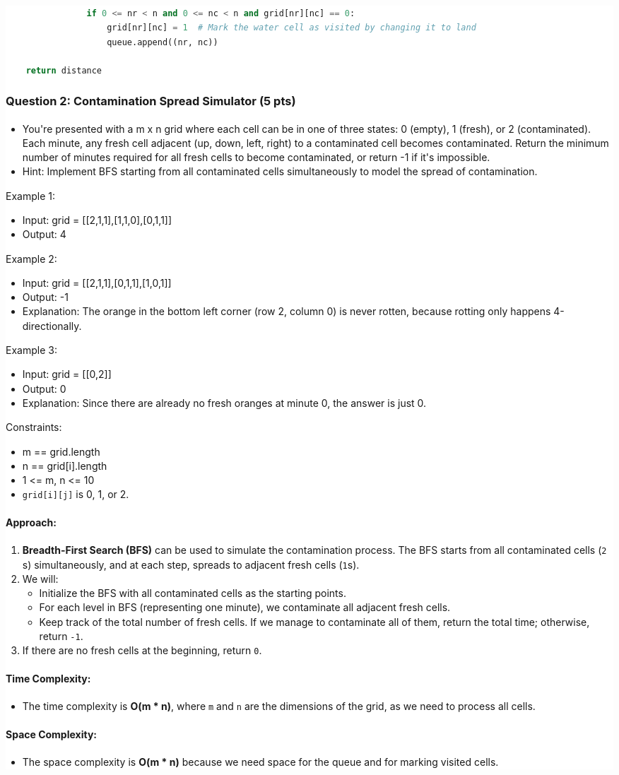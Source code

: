 ```python
                if 0 <= nr < n and 0 <= nc < n and grid[nr][nc] == 0:
                    grid[nr][nc] = 1  # Mark the water cell as visited by changing it to land
                    queue.append((nr, nc))
    
    return distance
```

### **Question 2: Contamination Spread Simulator (5 pts)**

- You're presented with a m x n grid where each cell can be in one of three states: 0 (empty), 1 (fresh), or 2 (contaminated). Each minute, any fresh cell adjacent (up, down, left, right) to a contaminated cell becomes contaminated. Return the minimum number of minutes required for all fresh cells to become contaminated, or return -1 if it's impossible.
- Hint: Implement BFS starting from all contaminated cells simultaneously to model the
spread of contamination.

Example 1:
- Input: grid = [[2,1,1],[1,1,0],[0,1,1]]
- Output: 4

Example 2:
- Input: grid = [[2,1,1],[0,1,1],[1,0,1]]
- Output: -1
- Explanation: The orange in the bottom left corner (row 2, column 0) is never rotten, because rotting only happens 4-directionally.

Example 3:
- Input: grid = [[0,2]]
- Output: 0
- Explanation: Since there are already no fresh oranges at minute 0, the answer is just 0.

Constraints:
- m == grid.length
- n == grid[i].length
- 1 <= m, n <= 10
- `grid[i][j]` is 0, 1, or 2.
#### Approach:
1. **Breadth-First Search (BFS)** can be used to simulate the contamination process. The BFS starts from all contaminated cells (`2`s) simultaneously, and at each step, spreads to adjacent fresh cells (`1`s).
2. We will:
   - Initialize the BFS with all contaminated cells as the starting points.
   - For each level in BFS (representing one minute), we contaminate all adjacent fresh cells.
   - Keep track of the total number of fresh cells. If we manage to contaminate all of them, return the total time; otherwise, return `-1`.
3. If there are no fresh cells at the beginning, return `0`.

#### Time Complexity:
- The time complexity is **O(m * n)**, where `m` and `n` are the dimensions of the grid, as we need to process all cells.

#### Space Complexity:
- The space complexity is **O(m * n)** because we need space for the queue and for marking visited cells.
